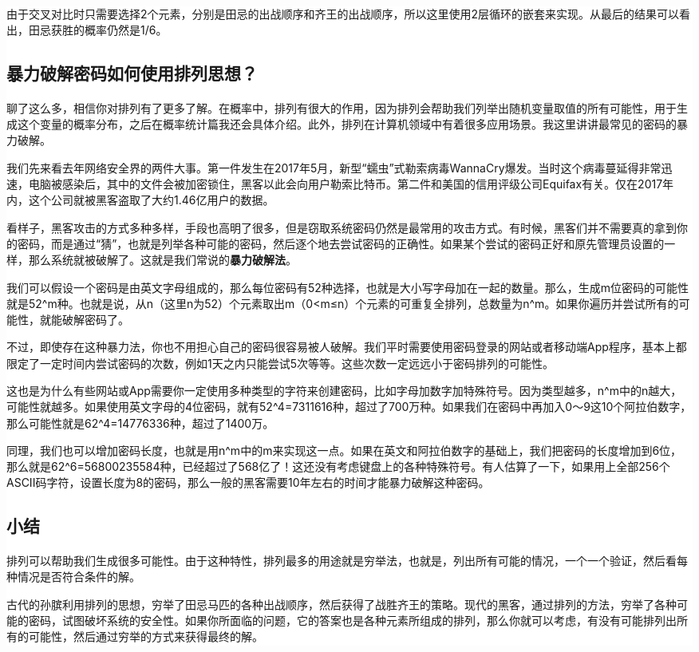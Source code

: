 由于交叉对比时只需要选择2个元素，分别是田忌的出战顺序和齐王的出战顺序，所以这里使用2层循环的嵌套来实现。从最后的结果可以看出，田忌获胜的概率仍然是1/6。

## 暴力破解密码如何使用排列思想？

聊了这么多，相信你对排列有了更多了解。在概率中，排列有很大的作用，因为排列会帮助我们列举出随机变量取值的所有可能性，用于生成这个变量的概率分布，之后在概率统计篇我还会具体介绍。此外，排列在计算机领域中有着很多应用场景。我这里讲讲最常见的密码的暴力破解。

我们先来看去年网络安全界的两件大事。第一件发生在2017年5月，新型“蠕虫”式勒索病毒WannaCry爆发。当时这个病毒蔓延得非常迅速，电脑被感染后，其中的文件会被加密锁住，黑客以此会向用户勒索比特币。第二件和美国的信用评级公司Equifax有关。仅在2017年内，这个公司就被黑客盗取了大约1.46亿用户的数据。

看样子，黑客攻击的方式多种多样，手段也高明了很多，但是窃取系统密码仍然是最常用的攻击方式。有时候，黑客们并不需要真的拿到你的密码，而是通过“猜”，也就是列举各种可能的密码，然后逐个地去尝试密码的正确性。如果某个尝试的密码正好和原先管理员设置的一样，那么系统就被破解了。这就是我们常说的**暴力破解法**。

我们可以假设一个密码是由英文字母组成的，那么每位密码有52种选择，也就是大小写字母加在一起的数量。那么，生成m位密码的可能性就是52\^m种。也就是说，从n（这里n为52）个元素取出m（0\<m≤n）个元素的可重复全排列，总数量为n\^m。如果你遍历并尝试所有的可能性，就能破解密码了。

不过，即使存在这种暴力法，你也不用担心自己的密码很容易被人破解。我们平时需要使用密码登录的网站或者移动端App程序，基本上都限定了一定时间内尝试密码的次数，例如1天之内只能尝试5次等等。这些次数一定远远小于密码排列的可能性。

这也是为什么有些网站或App需要你一定使用多种类型的字符来创建密码，比如字母加数字加特殊符号。因为类型越多，n\^m中的n越大，可能性就越多。如果使用英文字母的4位密码，就有52\^4=7311616种，超过了700万种。如果我们在密码中再加入0～9这10个阿拉伯数字，那么可能性就是62\^4=14776336种，超过了1400万。

同理，我们也可以增加密码长度，也就是用n\^m中的m来实现这一点。如果在英文和阿拉伯数字的基础上，我们把密码的长度增加到6位，那么就是62\^6=56800235584种，已经超过了568亿了！这还没有考虑键盘上的各种特殊符号。有人估算了一下，如果用上全部256个ASCII码字符，设置长度为8的密码，那么一般的黑客需要10年左右的时间才能暴力破解这种密码。

## 小结

排列可以帮助我们生成很多可能性。由于这种特性，排列最多的用途就是穷举法，也就是，列出所有可能的情况，一个一个验证，然后看每种情况是否符合条件的解。

古代的孙膑利用排列的思想，穷举了田忌马匹的各种出战顺序，然后获得了战胜齐王的策略。现代的黑客，通过排列的方法，穷举了各种可能的密码，试图破坏系统的安全性。如果你所面临的问题，它的答案也是各种元素所组成的排列，那么你就可以考虑，有没有可能排列出所有的可能性，然后通过穷举的方式来获得最终的解。
